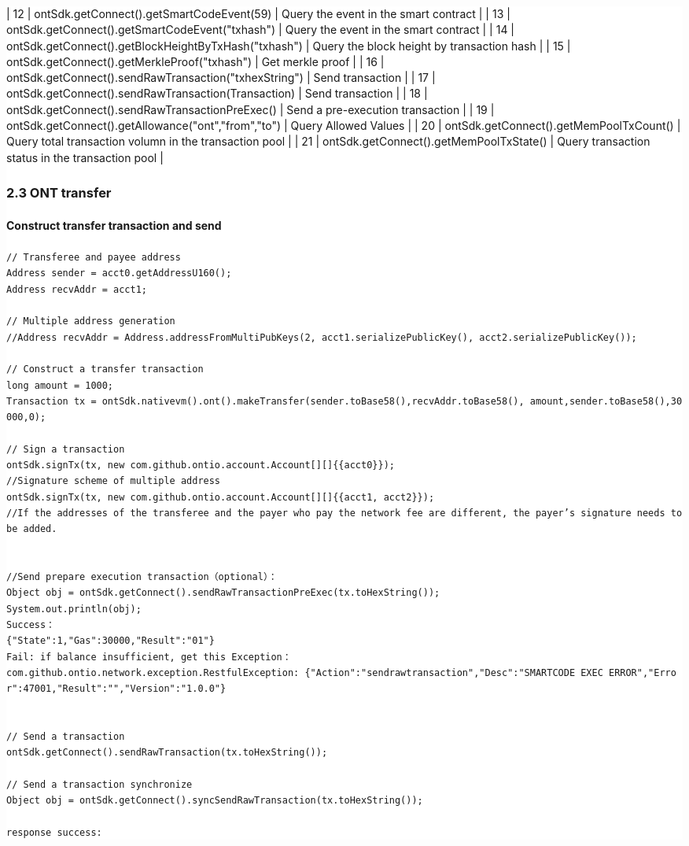 | 12   |       ontSdk.getConnect().getSmartCodeEvent(59)        |   Query the event in the smart contract   |
| 13   |    ontSdk.getConnect().getSmartCodeEvent("txhash")     |   Query the event in the smart contract   |
| 14   |  ontSdk.getConnect().getBlockHeightByTxHash("txhash")  |   Query the block height by transaction hash   |
| 15   |      ontSdk.getConnect().getMerkleProof("txhash")      |    Get merkle proof    |
| 16   | ontSdk.getConnect().sendRawTransaction("txhexString")  |       Send transaction       |
| 17   |  ontSdk.getConnect().sendRawTransaction(Transaction)   |       Send transaction       |
| 18   |    ontSdk.getConnect().sendRawTransactionPreExec()     |    Send a pre-execution transaction    |
| 19   |  ontSdk.getConnect().getAllowance("ont","from","to")   |    Query Allowed Values    |
| 20   |        ontSdk.getConnect().getMemPoolTxCount()         | Query total transaction volumn in the transaction pool  |
| 21   |        ontSdk.getConnect().getMemPoolTxState()         | Query transaction status in the transaction pool |


### 2.3 ONT transfer



#### **Construct transfer transaction and send**

```
// Transferee and payee address
Address sender = acct0.getAddressU160();
Address recvAddr = acct1;

// Multiple address generation
//Address recvAddr = Address.addressFromMultiPubKeys(2, acct1.serializePublicKey(), acct2.serializePublicKey());

// Construct a transfer transaction
long amount = 1000;
Transaction tx = ontSdk.nativevm().ont().makeTransfer(sender.toBase58(),recvAddr.toBase58(), amount,sender.toBase58(),30000,0);

// Sign a transaction
ontSdk.signTx(tx, new com.github.ontio.account.Account[][]{{acct0}});
//Signature scheme of multiple address
ontSdk.signTx(tx, new com.github.ontio.account.Account[][]{{acct1, acct2}});
//If the addresses of the transferee and the payer who pay the network fee are different, the payer’s signature needs to be added.


//Send prepare execution transaction（optional）：
Object obj = ontSdk.getConnect().sendRawTransactionPreExec(tx.toHexString());
System.out.println(obj);
Success：
{"State":1,"Gas":30000,"Result":"01"}
Fail: if balance insufficient, get this Exception：
com.github.ontio.network.exception.RestfulException: {"Action":"sendrawtransaction","Desc":"SMARTCODE EXEC ERROR","Error":47001,"Result":"","Version":"1.0.0"}


// Send a transaction
ontSdk.getConnect().sendRawTransaction(tx.toHexString());

// Send a transaction synchronize 
Object obj = ontSdk.getConnect().syncSendRawTransaction(tx.toHexString());

response success:
```